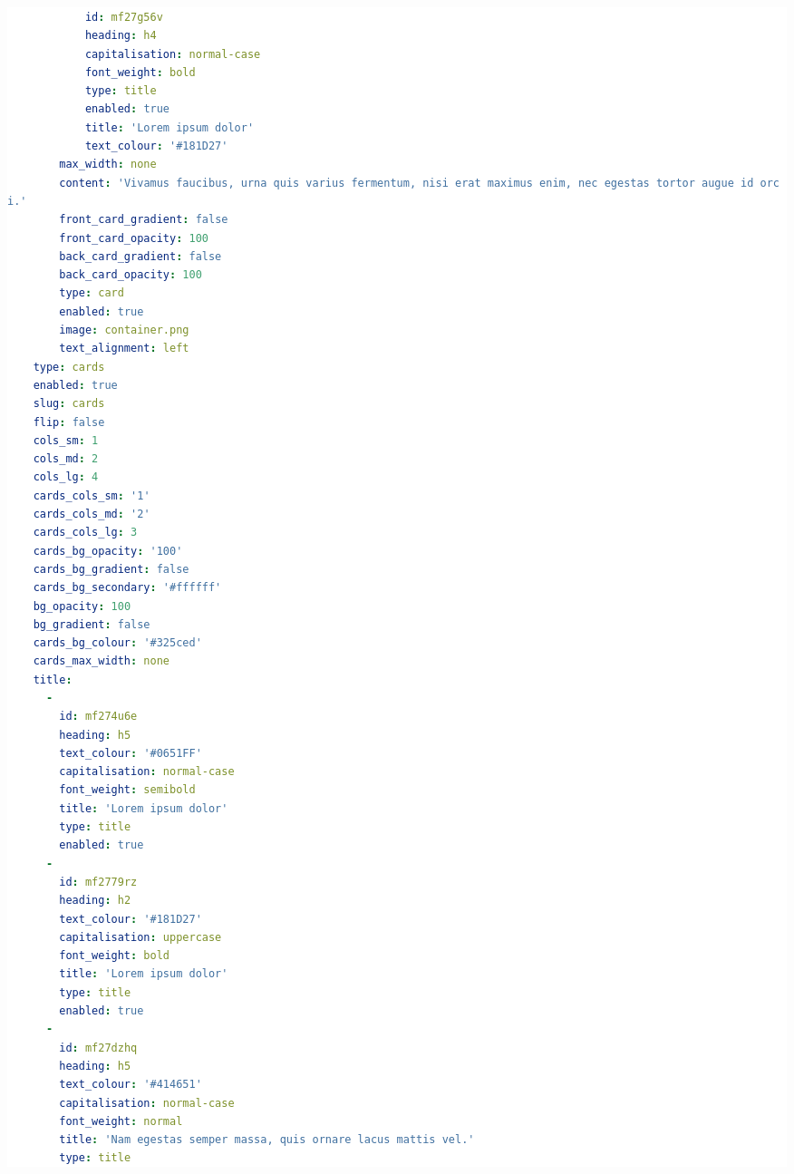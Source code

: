 ```yaml
            id: mf27g56v
            heading: h4
            capitalisation: normal-case
            font_weight: bold
            type: title
            enabled: true
            title: 'Lorem ipsum dolor'
            text_colour: '#181D27'
        max_width: none
        content: 'Vivamus faucibus, urna quis varius fermentum, nisi erat maximus enim, nec egestas tortor augue id orci.'
        front_card_gradient: false
        front_card_opacity: 100
        back_card_gradient: false
        back_card_opacity: 100
        type: card
        enabled: true
        image: container.png
        text_alignment: left
    type: cards
    enabled: true
    slug: cards
    flip: false
    cols_sm: 1
    cols_md: 2
    cols_lg: 4
    cards_cols_sm: '1'
    cards_cols_md: '2'
    cards_cols_lg: 3
    cards_bg_opacity: '100'
    cards_bg_gradient: false
    cards_bg_secondary: '#ffffff'
    bg_opacity: 100
    bg_gradient: false
    cards_bg_colour: '#325ced'
    cards_max_width: none
    title:
      -
        id: mf274u6e
        heading: h5
        text_colour: '#0651FF'
        capitalisation: normal-case
        font_weight: semibold
        title: 'Lorem ipsum dolor'
        type: title
        enabled: true
      -
        id: mf2779rz
        heading: h2
        text_colour: '#181D27'
        capitalisation: uppercase
        font_weight: bold
        title: 'Lorem ipsum dolor'
        type: title
        enabled: true
      -
        id: mf27dzhq
        heading: h5
        text_colour: '#414651'
        capitalisation: normal-case
        font_weight: normal
        title: 'Nam egestas semper massa, quis ornare lacus mattis vel.'
        type: title
```